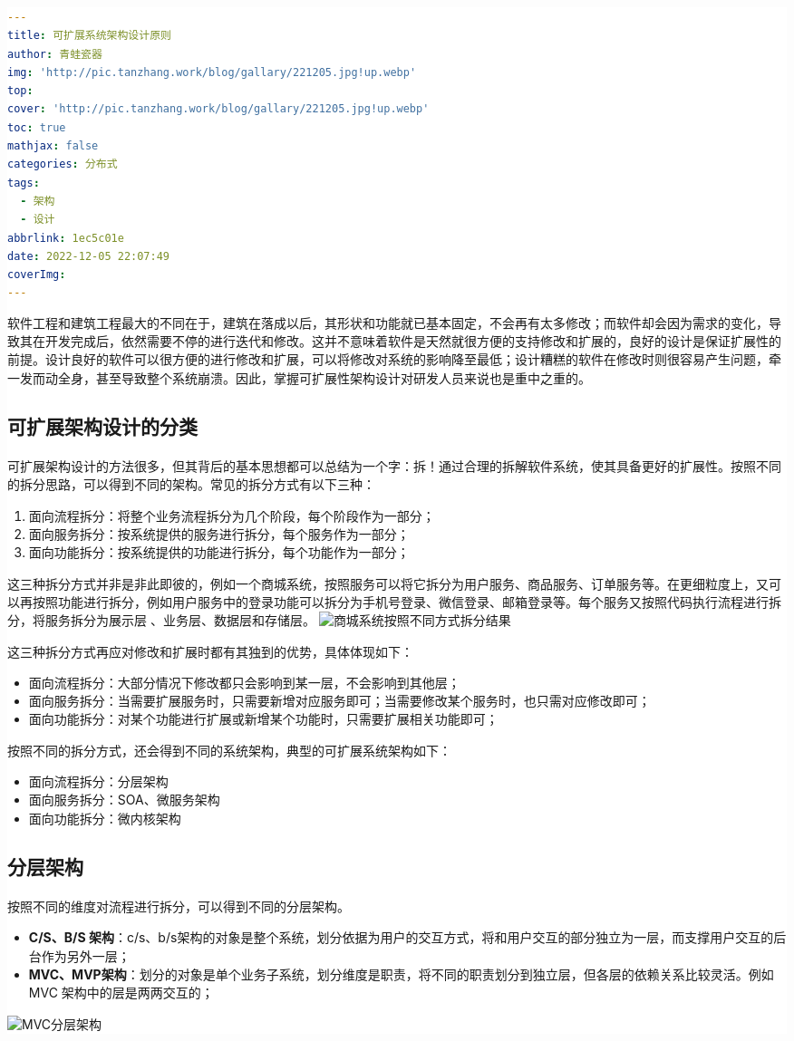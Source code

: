 ```yaml
---
title: 可扩展系统架构设计原则
author: 青蛙瓷器
img: 'http://pic.tanzhang.work/blog/gallary/221205.jpg!up.webp'
top: 
cover: 'http://pic.tanzhang.work/blog/gallary/221205.jpg!up.webp'
toc: true
mathjax: false
categories: 分布式
tags:
  - 架构
  - 设计
abbrlink: 1ec5c01e
date: 2022-12-05 22:07:49
coverImg:
---
```

软件工程和建筑工程最大的不同在于，建筑在落成以后，其形状和功能就已基本固定，不会再有太多修改；而软件却会因为需求的变化，导致其在开发完成后，依然需要不停的进行迭代和修改。这并不意味着软件是天然就很方便的支持修改和扩展的，良好的设计是保证扩展性的前提。设计良好的软件可以很方便的进行修改和扩展，可以将修改对系统的影响降至最低；设计糟糕的软件在修改时则很容易产生问题，牵一发而动全身，甚至导致整个系统崩溃。因此，掌握可扩展性架构设计对研发人员来说也是重中之重的。

## 可扩展架构设计的分类

可扩展架构设计的方法很多，但其背后的基本思想都可以总结为一个字：拆！通过合理的拆解软件系统，使其具备更好的扩展性。按照不同的拆分思路，可以得到不同的架构。常见的拆分方式有以下三种：

1. 面向流程拆分：将整个业务流程拆分为几个阶段，每个阶段作为一部分；
2. 面向服务拆分：按系统提供的服务进行拆分，每个服务作为一部分；
3. 面向功能拆分：按系统提供的功能进行拆分，每个功能作为一部分；

这三种拆分方式并非是非此即彼的，例如一个商城系统，按照服务可以将它拆分为用户服务、商品服务、订单服务等。在更细粒度上，又可以再按照功能进行拆分，例如用户服务中的登录功能可以拆分为手机号登录、微信登录、邮箱登录等。每个服务又按照代码执行流程进行拆分，将服务拆分为展示层 、业务层、数据层和存储层。
![商城系统按照不同方式拆分结果](http://pic.tanzhang.work/blog/extension_design.png!up.webp)

这三种拆分方式再应对修改和扩展时都有其独到的优势，具体体现如下：

- 面向流程拆分：大部分情况下修改都只会影响到某一层，不会影响到其他层；
- 面向服务拆分：当需要扩展服务时，只需要新增对应服务即可；当需要修改某个服务时，也只需对应修改即可；
- 面向功能拆分：对某个功能进行扩展或新增某个功能时，只需要扩展相关功能即可；

按照不同的拆分方式，还会得到不同的系统架构，典型的可扩展系统架构如下：

- 面向流程拆分：分层架构
- 面向服务拆分：SOA、微服务架构
- 面向功能拆分：微内核架构

## 分层架构

按照不同的维度对流程进行拆分，可以得到不同的分层架构。

- **C/S、B/S 架构**：c/s、b/s架构的对象是整个系统，划分依据为用户的交互方式，将和用户交互的部分独立为一层，而支撑用户交互的后台作为另外一层；
- **MVC、MVP架构**：划分的对象是单个业务子系统，划分维度是职责，将不同的职责划分到独立层，但各层的依赖关系比较灵活。例如 MVC 架构中的层是两两交互的；

![MVC分层架构](http://pic.tanzhang.work/blog/MVC.png!up.webp)

